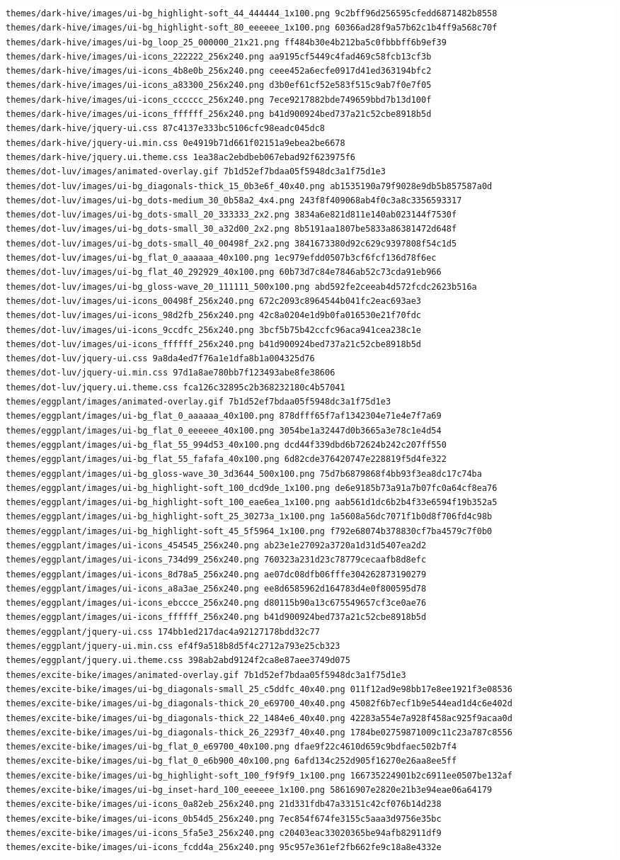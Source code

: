 	themes/dark-hive/images/ui-bg_highlight-soft_44_444444_1x100.png 9c2bff96d256595cfedd6871482b8558
	themes/dark-hive/images/ui-bg_highlight-soft_80_eeeeee_1x100.png 60366ad28f9a57b62c1b4ff9a568c70f
	themes/dark-hive/images/ui-bg_loop_25_000000_21x21.png ff484b30e4b212ba5c0fbbbff6b9ef39
	themes/dark-hive/images/ui-icons_222222_256x240.png aa9195cf5449c4fad469c58fcb13cf3b
	themes/dark-hive/images/ui-icons_4b8e0b_256x240.png ceee452a6ecfe0917d41ed363194bfc2
	themes/dark-hive/images/ui-icons_a83300_256x240.png d3b0ef61cf52e583f515c9ab7f0e7f05
	themes/dark-hive/images/ui-icons_cccccc_256x240.png 7ece9217882bde749659bbd7b13d100f
	themes/dark-hive/images/ui-icons_ffffff_256x240.png b41d900924bed737a21c52cbe8918b5d
	themes/dark-hive/jquery-ui.css 87c4137e333bc5106cfc98eadc045dc8
	themes/dark-hive/jquery-ui.min.css 0e4919b71d661f02151a9ebea2be6678
	themes/dark-hive/jquery.ui.theme.css 1ea38ac2ebdbeb067ebad92f623975f6
	themes/dot-luv/images/animated-overlay.gif 7b1d52ef7bdaa05f5948dc3a1f75d1e3
	themes/dot-luv/images/ui-bg_diagonals-thick_15_0b3e6f_40x40.png ab1535190a79f9028e9db5b857587a0d
	themes/dot-luv/images/ui-bg_dots-medium_30_0b58a2_4x4.png 243f8f409068ab4f0c3a8c3356593317
	themes/dot-luv/images/ui-bg_dots-small_20_333333_2x2.png 3834a6e821d811e140ab023144f7530f
	themes/dot-luv/images/ui-bg_dots-small_30_a32d00_2x2.png 8b5191aa1807be5833a86381472d648f
	themes/dot-luv/images/ui-bg_dots-small_40_00498f_2x2.png 3841673380d92c629c9397808f54c1d5
	themes/dot-luv/images/ui-bg_flat_0_aaaaaa_40x100.png 1ec979efdd0507b3cf6fcf136d78f6ec
	themes/dot-luv/images/ui-bg_flat_40_292929_40x100.png 60b73d7c84e7846ab52c73cda91eb966
	themes/dot-luv/images/ui-bg_gloss-wave_20_111111_500x100.png abd592fe2ceeab4d572fcdc2623b516a
	themes/dot-luv/images/ui-icons_00498f_256x240.png 672c2093c8964544b041fc2eac693ae3
	themes/dot-luv/images/ui-icons_98d2fb_256x240.png 42c8a0204e1d9b0fa016530e21f70fdc
	themes/dot-luv/images/ui-icons_9ccdfc_256x240.png 3bcf5b75b42ccfc96aca941cea238c1e
	themes/dot-luv/images/ui-icons_ffffff_256x240.png b41d900924bed737a21c52cbe8918b5d
	themes/dot-luv/jquery-ui.css 9a8da4ed7f76a1e1dfa8b1a004325d76
	themes/dot-luv/jquery-ui.min.css 97d1a8ae780bb7f123493abe8fe38606
	themes/dot-luv/jquery.ui.theme.css fca126c32895c2b368232180c4b57041
	themes/eggplant/images/animated-overlay.gif 7b1d52ef7bdaa05f5948dc3a1f75d1e3
	themes/eggplant/images/ui-bg_flat_0_aaaaaa_40x100.png 878dfff65f7af1342304e71e4e7f7a69
	themes/eggplant/images/ui-bg_flat_0_eeeeee_40x100.png 3054be1a32447d0b3665a3e78c1e4d54
	themes/eggplant/images/ui-bg_flat_55_994d53_40x100.png dcd44f339dbd6b72624b242c207ff550
	themes/eggplant/images/ui-bg_flat_55_fafafa_40x100.png 6d82cde376420747e228819f5d4fe322
	themes/eggplant/images/ui-bg_gloss-wave_30_3d3644_500x100.png 75d7b6879868f4bb93f3ea8dc17c74ba
	themes/eggplant/images/ui-bg_highlight-soft_100_dcd9de_1x100.png de6e9185b73a91a7b07fc0a64cf8ea76
	themes/eggplant/images/ui-bg_highlight-soft_100_eae6ea_1x100.png aab561d1dc6b2b4f33e6594f19b352a5
	themes/eggplant/images/ui-bg_highlight-soft_25_30273a_1x100.png 1a5608a56dc7071f1b0d8f706fd4c98b
	themes/eggplant/images/ui-bg_highlight-soft_45_5f5964_1x100.png f792e68074b378830cf7ba4579c7f0b0
	themes/eggplant/images/ui-icons_454545_256x240.png ab23e1e27092a3720a1d31d5407ea2d2
	themes/eggplant/images/ui-icons_734d99_256x240.png 760323a231d23c78779cecaafb8d8efc
	themes/eggplant/images/ui-icons_8d78a5_256x240.png ae07dc08dfb06fffe304262873190279
	themes/eggplant/images/ui-icons_a8a3ae_256x240.png ee8d6585962d164783d4e0f800595d78
	themes/eggplant/images/ui-icons_ebccce_256x240.png d80115b90a13c675549657cf3ce0ae76
	themes/eggplant/images/ui-icons_ffffff_256x240.png b41d900924bed737a21c52cbe8918b5d
	themes/eggplant/jquery-ui.css 174bb1ed217dac4a92127178bdd32c77
	themes/eggplant/jquery-ui.min.css ef4f9a518b8d5f4c2712a793e25cb323
	themes/eggplant/jquery.ui.theme.css 398ab2abd9124f2ca8e87aee3749d075
	themes/excite-bike/images/animated-overlay.gif 7b1d52ef7bdaa05f5948dc3a1f75d1e3
	themes/excite-bike/images/ui-bg_diagonals-small_25_c5ddfc_40x40.png 011f12ad9e98bb17e8ee1921f3e08536
	themes/excite-bike/images/ui-bg_diagonals-thick_20_e69700_40x40.png 45082f6b7ecf1b9e544ead1d4c6e402d
	themes/excite-bike/images/ui-bg_diagonals-thick_22_1484e6_40x40.png 42283a554e7a928f458ac925f9acaa0d
	themes/excite-bike/images/ui-bg_diagonals-thick_26_2293f7_40x40.png 1784be02759871009c11c23a787c8556
	themes/excite-bike/images/ui-bg_flat_0_e69700_40x100.png dfae9f22c4610d659c9bdfaec502b7f4
	themes/excite-bike/images/ui-bg_flat_0_e6b900_40x100.png 6afd134c252d905f16270e26aa8ee5ff
	themes/excite-bike/images/ui-bg_highlight-soft_100_f9f9f9_1x100.png 166735224901b2c6911ee0507be132af
	themes/excite-bike/images/ui-bg_inset-hard_100_eeeeee_1x100.png 58616907e2820e21b3e94eae06a64179
	themes/excite-bike/images/ui-icons_0a82eb_256x240.png 21d331fdb47a33151c42cf076b14d238
	themes/excite-bike/images/ui-icons_0b54d5_256x240.png 7ec854f674fe3155c5aaa3d9756e35bc
	themes/excite-bike/images/ui-icons_5fa5e3_256x240.png c20403eac33020365be94afb82911df9
	themes/excite-bike/images/ui-icons_fcdd4a_256x240.png 95c957e361ef2fb662fe9c18a8e4332e